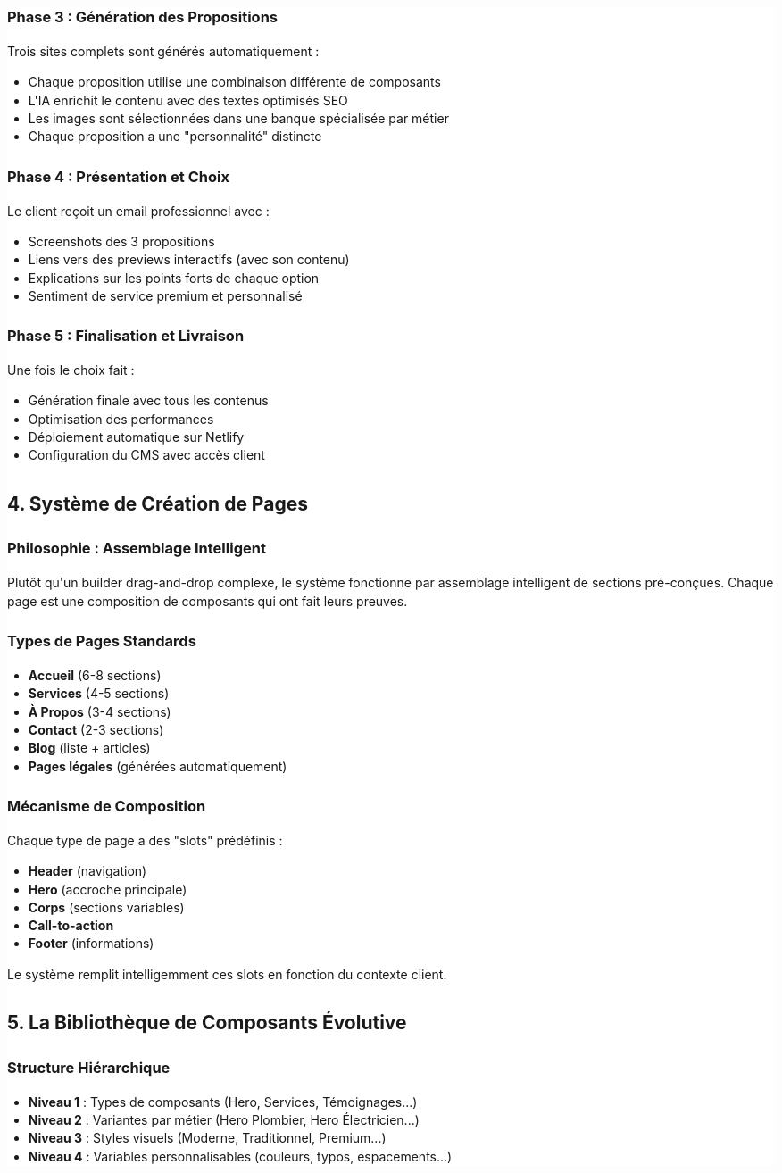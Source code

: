 ### Phase 3 : Génération des Propositions
Trois sites complets sont générés automatiquement :
- Chaque proposition utilise une combinaison différente de composants
- L'IA enrichit le contenu avec des textes optimisés SEO
- Les images sont sélectionnées dans une banque spécialisée par métier
- Chaque proposition a une "personnalité" distincte

### Phase 4 : Présentation et Choix
Le client reçoit un email professionnel avec :
- Screenshots des 3 propositions
- Liens vers des previews interactifs (avec son contenu)
- Explications sur les points forts de chaque option
- Sentiment de service premium et personnalisé

### Phase 5 : Finalisation et Livraison
Une fois le choix fait :
- Génération finale avec tous les contenus
- Optimisation des performances
- Déploiement automatique sur Netlify
- Configuration du CMS avec accès client

## 4. Système de Création de Pages

### Philosophie : Assemblage Intelligent
Plutôt qu'un builder drag-and-drop complexe, le système fonctionne par assemblage intelligent de sections pré-conçues. Chaque page est une composition de composants qui ont fait leurs preuves.

### Types de Pages Standards
- **Accueil** (6-8 sections)
- **Services** (4-5 sections)
- **À Propos** (3-4 sections)
- **Contact** (2-3 sections)
- **Blog** (liste + articles)
- **Pages légales** (générées automatiquement)

### Mécanisme de Composition
Chaque type de page a des "slots" prédéfinis :
- **Header** (navigation)
- **Hero** (accroche principale)
- **Corps** (sections variables)
- **Call-to-action**
- **Footer** (informations)

Le système remplit intelligemment ces slots en fonction du contexte client.

## 5. La Bibliothèque de Composants Évolutive

### Structure Hiérarchique
- **Niveau 1** : Types de composants (Hero, Services, Témoignages...)
- **Niveau 2** : Variantes par métier (Hero Plombier, Hero Électricien...)
- **Niveau 3** : Styles visuels (Moderne, Traditionnel, Premium...)
- **Niveau 4** : Variables personnalisables (couleurs, typos, espacements...)
